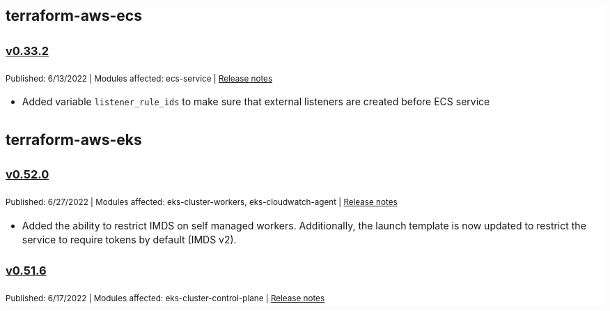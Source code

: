 
</div>



## terraform-aws-ecs


### [v0.33.2](https://github.com/gruntwork-io/terraform-aws-ecs/releases/tag/v0.33.2)

<p style={{marginTop: "-20px", marginBottom: "10px"}}>
  <small>Published: 6/13/2022 | Modules affected: ecs-service | <a href="https://github.com/gruntwork-io/terraform-aws-ecs/releases/tag/v0.33.2">Release notes</a></small>
</p>

<div style={{"overflow":"hidden","textOverflow":"ellipsis","display":"-webkit-box","WebkitLineClamp":10,"lineClamp":10,"WebkitBoxOrient":"vertical"}}>

  

- Added variable `listener_rule_ids` to make sure that external listeners are created before ECS service








</div>



## terraform-aws-eks


### [v0.52.0](https://github.com/gruntwork-io/terraform-aws-eks/releases/tag/v0.52.0)

<p style={{marginTop: "-20px", marginBottom: "10px"}}>
  <small>Published: 6/27/2022 | Modules affected: eks-cluster-workers, eks-cloudwatch-agent | <a href="https://github.com/gruntwork-io/terraform-aws-eks/releases/tag/v0.52.0">Release notes</a></small>
</p>

<div style={{"overflow":"hidden","textOverflow":"ellipsis","display":"-webkit-box","WebkitLineClamp":10,"lineClamp":10,"WebkitBoxOrient":"vertical"}}>

  
- Added the ability to restrict IMDS on self managed workers. Additionally, the launch template is now updated to restrict the service to require tokens by default (IMDS v2).


</div>


### [v0.51.6](https://github.com/gruntwork-io/terraform-aws-eks/releases/tag/v0.51.6)

<p style={{marginTop: "-20px", marginBottom: "10px"}}>
  <small>Published: 6/17/2022 | Modules affected: eks-cluster-control-plane | <a href="https://github.com/gruntwork-io/terraform-aws-eks/releases/tag/v0.51.6">Release notes</a></small>
</p>
